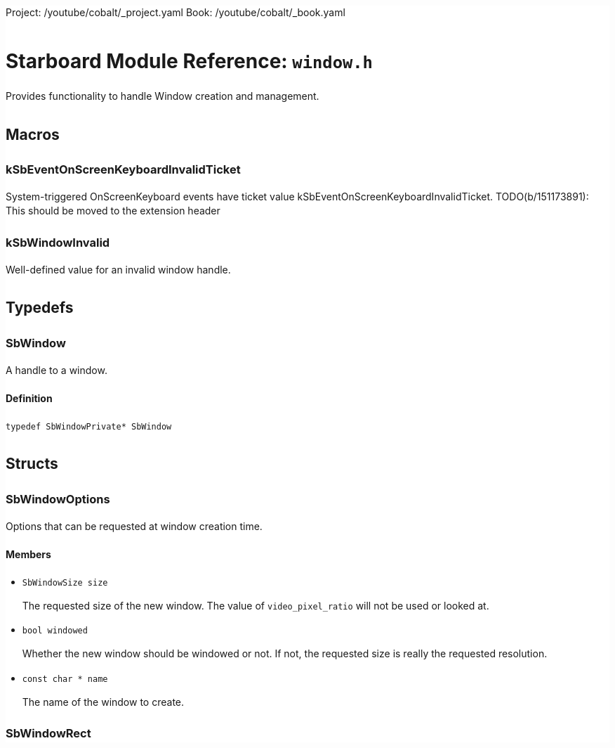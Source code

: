 Project: /youtube/cobalt/_project.yaml
Book: /youtube/cobalt/_book.yaml

# Starboard Module Reference: `window.h`

Provides functionality to handle Window creation and management.

## Macros

### kSbEventOnScreenKeyboardInvalidTicket

System-triggered OnScreenKeyboard events have ticket value
kSbEventOnScreenKeyboardInvalidTicket. TODO(b/151173891): This should be moved
to the extension header

### kSbWindowInvalid

Well-defined value for an invalid window handle.

## Typedefs

### SbWindow

A handle to a window.

#### Definition

```
typedef SbWindowPrivate* SbWindow
```

## Structs

### SbWindowOptions

Options that can be requested at window creation time.

#### Members

*   `SbWindowSize size`

    The requested size of the new window. The value of `video_pixel_ratio` will
    not be used or looked at.
*   `bool windowed`

    Whether the new window should be windowed or not. If not, the requested size
    is really the requested resolution.
*   `const char * name`

    The name of the window to create.

### SbWindowRect
